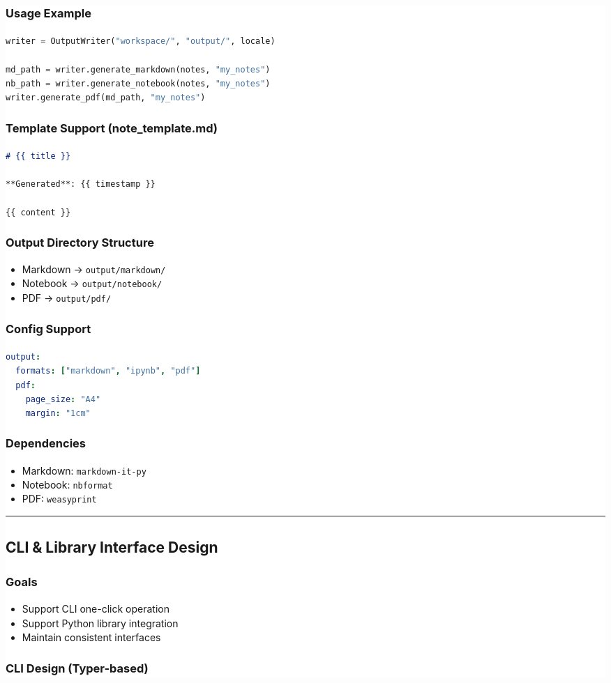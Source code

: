 ### Usage Example

```python
writer = OutputWriter("workspace/", "output/", locale)

md_path = writer.generate_markdown(notes, "my_notes")
nb_path = writer.generate_notebook(notes, "my_notes")
writer.generate_pdf(md_path, "my_notes")
```

### Template Support (note_template.md)

```markdown
# {{ title }}

**Generated**: {{ timestamp }}

{{ content }}
```

### Output Directory Structure

- Markdown -> `output/markdown/`
- Notebook -> `output/notebook/`
- PDF -> `output/pdf/`

### Config Support

```yaml
output:
  formats: ["markdown", "ipynb", "pdf"]
  pdf:
    page_size: "A4"
    margin: "1cm"
```

### Dependencies

- Markdown: `markdown-it-py`
- Notebook: `nbformat`
- PDF: `weasyprint`

---

## CLI & Library Interface Design

### Goals
- Support CLI one-click operation
- Support Python library integration
- Maintain consistent interfaces

### CLI Design (Typer-based)
